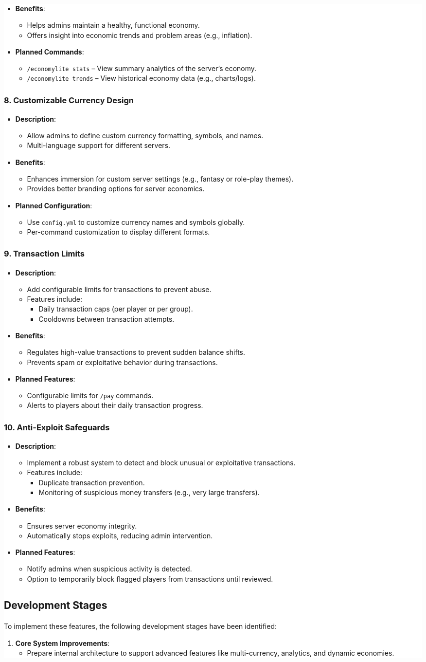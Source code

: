 - **Benefits**:
    - Helps admins maintain a healthy, functional economy.
    - Offers insight into economic trends and problem areas (e.g., inflation).

- **Planned Commands**:
    - `/economylite stats` – View summary analytics of the server’s economy.
    - `/economylite trends` – View historical economy data (e.g., charts/logs).

### 8. **Customizable Currency Design**
- **Description**:
    - Allow admins to define custom currency formatting, symbols, and names.
    - Multi-language support for different servers.

- **Benefits**:
    - Enhances immersion for custom server settings (e.g., fantasy or role-play themes).
    - Provides better branding options for server economics.

- **Planned Configuration**:
    - Use `config.yml` to customize currency names and symbols globally.
    - Per-command customization to display different formats.

### 9. **Transaction Limits**
- **Description**:
    - Add configurable limits for transactions to prevent abuse.
    - Features include:
        - Daily transaction caps (per player or per group).
        - Cooldowns between transaction attempts.

- **Benefits**:
    - Regulates high-value transactions to prevent sudden balance shifts.
    - Prevents spam or exploitative behavior during transactions.

- **Planned Features**:
    - Configurable limits for `/pay` commands.
    - Alerts to players about their daily transaction progress.

### 10. **Anti-Exploit Safeguards**
- **Description**:
    - Implement a robust system to detect and block unusual or exploitative transactions.
    - Features include:
        - Duplicate transaction prevention.
        - Monitoring of suspicious money transfers (e.g., very large transfers).

- **Benefits**:
    - Ensures server economy integrity.
    - Automatically stops exploits, reducing admin intervention.

- **Planned Features**:
    - Notify admins when suspicious activity is detected.
    - Option to temporarily block flagged players from transactions until reviewed.

## Development Stages
To implement these features, the following development stages have been identified:
1. **Core System Improvements**:
    - Prepare internal architecture to support advanced features like multi-currency, analytics, and dynamic economies.
